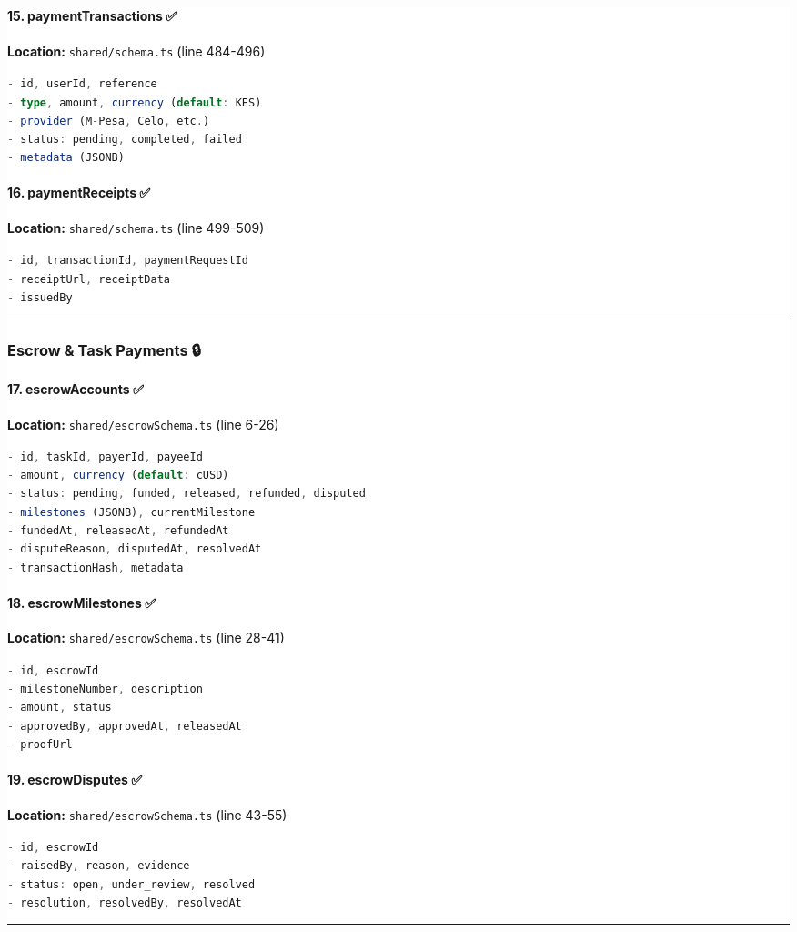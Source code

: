 #### 15. **paymentTransactions** ✅
**Location:** `shared/schema.ts` (line 484-496)
```typescript
- id, userId, reference
- type, amount, currency (default: KES)
- provider (M-Pesa, Celo, etc.)
- status: pending, completed, failed
- metadata (JSONB)
```

#### 16. **paymentReceipts** ✅
**Location:** `shared/schema.ts` (line 499-509)
```typescript
- id, transactionId, paymentRequestId
- receiptUrl, receiptData
- issuedBy
```

---

### **Escrow & Task Payments** 🔒

#### 17. **escrowAccounts** ✅
**Location:** `shared/escrowSchema.ts` (line 6-26)
```typescript
- id, taskId, payerId, payeeId
- amount, currency (default: cUSD)
- status: pending, funded, released, refunded, disputed
- milestones (JSONB), currentMilestone
- fundedAt, releasedAt, refundedAt
- disputeReason, disputedAt, resolvedAt
- transactionHash, metadata
```

#### 18. **escrowMilestones** ✅
**Location:** `shared/escrowSchema.ts` (line 28-41)
```typescript
- id, escrowId
- milestoneNumber, description
- amount, status
- approvedBy, approvedAt, releasedAt
- proofUrl
```

#### 19. **escrowDisputes** ✅
**Location:** `shared/escrowSchema.ts` (line 43-55)
```typescript
- id, escrowId
- raisedBy, reason, evidence
- status: open, under_review, resolved
- resolution, resolvedBy, resolvedAt
```

---